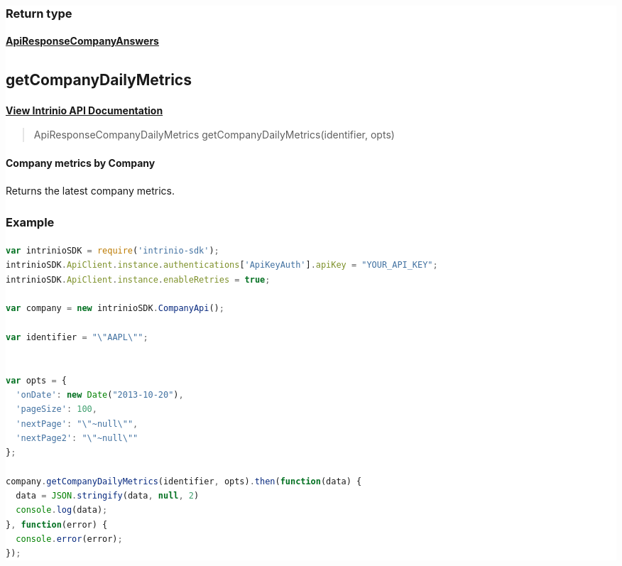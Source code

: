 [//]: # (END_PARAMETERS)

### Return type

[**ApiResponseCompanyAnswers**](ApiResponseCompanyAnswers.md)



[//]: # (END_OPERATION)


[//]: # (START_OPERATION)

[//]: # (CLASS:CompanyApi)

[//]: # (METHOD:getCompanyDailyMetrics)

[//]: # (RETURN_TYPE:ApiResponseCompanyDailyMetrics)

[//]: # (RETURN_TYPE_KIND:object)

[//]: # (RETURN_TYPE_DOC:ApiResponseCompanyDailyMetrics.md)

[//]: # (OPERATION:getCompanyDailyMetrics_v2)

[//]: # (ENDPOINT:/companies/{identifier}/daily_metrics)

[//]: # (DOCUMENT_LINK:CompanyApi.md#getCompanyDailyMetrics)

<a name="getCompanyDailyMetrics"></a>
## **getCompanyDailyMetrics**

[**View Intrinio API Documentation**](https://docs.intrinio.com/documentation/javascript/getCompanyDailyMetrics_v2)

[//]: # (START_OVERVIEW)

> ApiResponseCompanyDailyMetrics getCompanyDailyMetrics(identifier, opts)

#### Company metrics by Company


Returns the latest company metrics.

[//]: # (END_OVERVIEW)

### Example

[//]: # (START_CODE_EXAMPLE)

```javascript
var intrinioSDK = require('intrinio-sdk');
intrinioSDK.ApiClient.instance.authentications['ApiKeyAuth'].apiKey = "YOUR_API_KEY";
intrinioSDK.ApiClient.instance.enableRetries = true;

var company = new intrinioSDK.CompanyApi();

var identifier = "\"AAPL\"";


var opts = { 
  'onDate': new Date("2013-10-20"),
  'pageSize': 100,
  'nextPage': "\"~null\"",
  'nextPage2': "\"~null\""
};

company.getCompanyDailyMetrics(identifier, opts).then(function(data) {
  data = JSON.stringify(data, null, 2)
  console.log(data);
}, function(error) {
  console.error(error);
});
```


[//]: # (METHOD:getAllCompanies)
[//]: # (RETURN_TYPE:ApiResponseCompanies)
[//]: # (RETURN_TYPE_DOC:ApiResponseCompanies.md)
[//]: # (OPERATION:getAllCompanies_v2)
[//]: # (ENDPOINT:/companies)
[//]: # (DOCUMENT_LINK:CompanyApi.md#getAllCompanies)
[//]: # (END_CODE_EXAMPLE)
[//]: # (START_PARAMETERS)
[//]: # (METHOD:getAllCompaniesDailyMetrics)
[//]: # (OPERATION:getAllCompaniesDailyMetrics_v2)
[//]: # (ENDPOINT:/companies/daily_metrics)
[//]: # (DOCUMENT_LINK:CompanyApi.md#getAllCompaniesDailyMetrics)
[//]: # (END_CODE_EXAMPLE)
[//]: # (START_PARAMETERS)
[//]: # (METHOD:getAllCompanyNews)
[//]: # (RETURN_TYPE:ApiResponseNews)
[//]: # (RETURN_TYPE_DOC:ApiResponseNews.md)
[//]: # (OPERATION:getAllCompanyNews_v2)
[//]: # (ENDPOINT:/companies/news)
[//]: # (DOCUMENT_LINK:CompanyApi.md#getAllCompanyNews)
[//]: # (END_CODE_EXAMPLE)
[//]: # (START_PARAMETERS)
[//]: # (METHOD:getCompany)
[//]: # (RETURN_TYPE:Company)
[//]: # (RETURN_TYPE_DOC:Company.md)
[//]: # (OPERATION:getCompany_v2)
[//]: # (ENDPOINT:/companies/{identifier})
[//]: # (DOCUMENT_LINK:CompanyApi.md#getCompany)
[//]: # (END_CODE_EXAMPLE)
[//]: # (START_PARAMETERS)
[//]: # (METHOD:getCompanyAnswers)
[//]: # (RETURN_TYPE:ApiResponseCompanyAnswers)
[//]: # (RETURN_TYPE_DOC:ApiResponseCompanyAnswers.md)
[//]: # (OPERATION:getCompanyAnswers_v2)
[//]: # (ENDPOINT:/companies/{identifier}/answers)
[//]: # (DOCUMENT_LINK:CompanyApi.md#getCompanyAnswers)
[//]: # (END_CODE_EXAMPLE)
[//]: # (START_PARAMETERS)
[//]: # (END_CODE_EXAMPLE)
[//]: # (START_PARAMETERS)
[//]: # (METHOD:getCompanyDataPointNumber)
[//]: # (RETURN_TYPE:'Number')
[//]: # (RETURN_TYPE_KIND:primitive)
[//]: # (RETURN_TYPE_DOC:)
[//]: # (OPERATION:getCompanyDataPointNumber_v2)
[//]: # (ENDPOINT:/companies/{identifier}/data_point/{tag}/number)
[//]: # (DOCUMENT_LINK:CompanyApi.md#getCompanyDataPointNumber)
[//]: # (END_CODE_EXAMPLE)
[//]: # (START_PARAMETERS)
[//]: # (METHOD:getCompanyDataPointText)
[//]: # (RETURN_TYPE:'String')
[//]: # (RETURN_TYPE_KIND:primitive)
[//]: # (RETURN_TYPE_DOC:)
[//]: # (OPERATION:getCompanyDataPointText_v2)
[//]: # (ENDPOINT:/companies/{identifier}/data_point/{tag}/text)
[//]: # (DOCUMENT_LINK:CompanyApi.md#getCompanyDataPointText)
[//]: # (END_CODE_EXAMPLE)
[//]: # (START_PARAMETERS)
[//]: # (METHOD:getCompanyFilings)
[//]: # (RETURN_TYPE:ApiResponseCompanyFilings)
[//]: # (RETURN_TYPE_DOC:ApiResponseCompanyFilings.md)
[//]: # (OPERATION:getCompanyFilings_v2)
[//]: # (ENDPOINT:/companies/{identifier}/filings)
[//]: # (DOCUMENT_LINK:CompanyApi.md#getCompanyFilings)
[//]: # (END_CODE_EXAMPLE)
[//]: # (START_PARAMETERS)
[//]: # (METHOD:getCompanyFundamentals)
[//]: # (RETURN_TYPE:ApiResponseCompanyFundamentals)
[//]: # (RETURN_TYPE_DOC:ApiResponseCompanyFundamentals.md)
[//]: # (OPERATION:getCompanyFundamentals_v2)
[//]: # (ENDPOINT:/companies/{identifier}/fundamentals)
[//]: # (DOCUMENT_LINK:CompanyApi.md#getCompanyFundamentals)
[//]: # (END_CODE_EXAMPLE)
[//]: # (START_PARAMETERS)
[//]: # (METHOD:getCompanyHistoricalData)
[//]: # (RETURN_TYPE:ApiResponseCompanyHistoricalData)
[//]: # (RETURN_TYPE_DOC:ApiResponseCompanyHistoricalData.md)
[//]: # (OPERATION:getCompanyHistoricalData_v2)
[//]: # (ENDPOINT:/companies/{identifier}/historical_data/{tag})
[//]: # (DOCUMENT_LINK:CompanyApi.md#getCompanyHistoricalData)
[//]: # (END_CODE_EXAMPLE)
[//]: # (START_PARAMETERS)
[//]: # (METHOD:getCompanyIpos)
[//]: # (RETURN_TYPE:ApiResponseInitialPublicOfferings)
[//]: # (RETURN_TYPE_DOC:ApiResponseInitialPublicOfferings.md)
[//]: # (OPERATION:getCompanyIpos_v2)
[//]: # (ENDPOINT:/companies/ipos)
[//]: # (DOCUMENT_LINK:CompanyApi.md#getCompanyIpos)
[//]: # (END_CODE_EXAMPLE)
[//]: # (START_PARAMETERS)
[//]: # (METHOD:getCompanyNews)
[//]: # (RETURN_TYPE:ApiResponseCompanyNews)
[//]: # (RETURN_TYPE_DOC:ApiResponseCompanyNews.md)
[//]: # (OPERATION:getCompanyNews_v2)
[//]: # (ENDPOINT:/companies/{identifier}/news)
[//]: # (DOCUMENT_LINK:CompanyApi.md#getCompanyNews)
[//]: # (END_CODE_EXAMPLE)
[//]: # (START_PARAMETERS)
[//]: # (METHOD:getCompanyNewsBody)
[//]: # (RETURN_TYPE:ApiResponseCompanyNewsBody)
[//]: # (RETURN_TYPE_DOC:ApiResponseCompanyNewsBody.md)
[//]: # (OPERATION:getCompanyNewsBody_v2)
[//]: # (ENDPOINT:/companies/news/body)
[//]: # (DOCUMENT_LINK:CompanyApi.md#getCompanyNewsBody)
[//]: # (END_CODE_EXAMPLE)
[//]: # (START_PARAMETERS)
[//]: # (METHOD:getCompanyPublicFloat)
[//]: # (RETURN_TYPE:ApiResponseCompanyPublicFloatResult)
[//]: # (RETURN_TYPE_DOC:ApiResponseCompanyPublicFloatResult.md)
[//]: # (OPERATION:getCompanyPublicFloat_v2)
[//]: # (ENDPOINT:/companies/{identifier}/public_float)
[//]: # (DOCUMENT_LINK:CompanyApi.md#getCompanyPublicFloat)
[//]: # (END_CODE_EXAMPLE)
[//]: # (START_PARAMETERS)
[//]: # (METHOD:getCompanySecurities)
[//]: # (RETURN_TYPE:ApiResponseCompanySecurities)
[//]: # (RETURN_TYPE_DOC:ApiResponseCompanySecurities.md)
[//]: # (OPERATION:getCompanySecurities_v2)
[//]: # (ENDPOINT:/companies/{identifier}/securities)
[//]: # (DOCUMENT_LINK:CompanyApi.md#getCompanySecurities)
[//]: # (END_CODE_EXAMPLE)
[//]: # (START_PARAMETERS)
[//]: # (METHOD:insiderTransactionFilingsByCompany)
[//]: # (RETURN_TYPE:ApiResponseInsiderTransactionFilings)
[//]: # (RETURN_TYPE_DOC:ApiResponseInsiderTransactionFilings.md)
[//]: # (OPERATION:insiderTransactionFilingsByCompany_v2)
[//]: # (ENDPOINT:/companies/{identifier}/insider_transaction_filings)
[//]: # (DOCUMENT_LINK:CompanyApi.md#insiderTransactionFilingsByCompany)
[//]: # (END_CODE_EXAMPLE)
[//]: # (START_PARAMETERS)
[//]: # (METHOD:latestInsiderTransactionFilingByCompany)
[//]: # (RETURN_TYPE:InsiderTransactionFiling)
[//]: # (RETURN_TYPE_DOC:InsiderTransactionFiling.md)
[//]: # (OPERATION:latestInsiderTransactionFilingByCompany_v2)
[//]: # (ENDPOINT:/companies/{identifier}/insider_transaction_filings/latest)
[//]: # (DOCUMENT_LINK:CompanyApi.md#latestInsiderTransactionFilingByCompany)
[//]: # (END_CODE_EXAMPLE)
[//]: # (START_PARAMETERS)
[//]: # (METHOD:lookupCompanyFundamental)
[//]: # (RETURN_TYPE:Fundamental)
[//]: # (RETURN_TYPE_DOC:Fundamental.md)
[//]: # (OPERATION:lookupCompanyFundamental_v2)
[//]: # (ENDPOINT:/companies/{identifier}/fundamentals/lookup/{statement_code}/{fiscal_year}/{fiscal_period})
[//]: # (DOCUMENT_LINK:CompanyApi.md#lookupCompanyFundamental)
[//]: # (END_CODE_EXAMPLE)
[//]: # (START_PARAMETERS)
[//]: # (METHOD:recognizeCompany)
[//]: # (RETURN_TYPE:ApiResponseCompanyRecognize)
[//]: # (RETURN_TYPE_DOC:ApiResponseCompanyRecognize.md)
[//]: # (OPERATION:recognizeCompany_v2)
[//]: # (ENDPOINT:/companies/recognize)
[//]: # (DOCUMENT_LINK:CompanyApi.md#recognizeCompany)
[//]: # (END_CODE_EXAMPLE)
[//]: # (START_PARAMETERS)
[//]: # (METHOD:searchCompanies)
[//]: # (RETURN_TYPE:ApiResponseCompaniesSearch)
[//]: # (RETURN_TYPE_DOC:ApiResponseCompaniesSearch.md)
[//]: # (OPERATION:searchCompanies_v2)
[//]: # (ENDPOINT:/companies/search)
[//]: # (DOCUMENT_LINK:CompanyApi.md#searchCompanies)
[//]: # (END_CODE_EXAMPLE)
[//]: # (START_PARAMETERS)
[//]: # (METHOD:sharesOutstandingByCompany)
[//]: # (RETURN_TYPE:ApiResponseCompanySharesOutstanding)
[//]: # (RETURN_TYPE_DOC:ApiResponseCompanySharesOutstanding.md)
[//]: # (OPERATION:sharesOutstandingByCompany_v2)
[//]: # (ENDPOINT:/companies/{identifier}/shares_outstanding)
[//]: # (DOCUMENT_LINK:CompanyApi.md#sharesOutstandingByCompany)
[//]: # (END_CODE_EXAMPLE)
[//]: # (START_PARAMETERS)